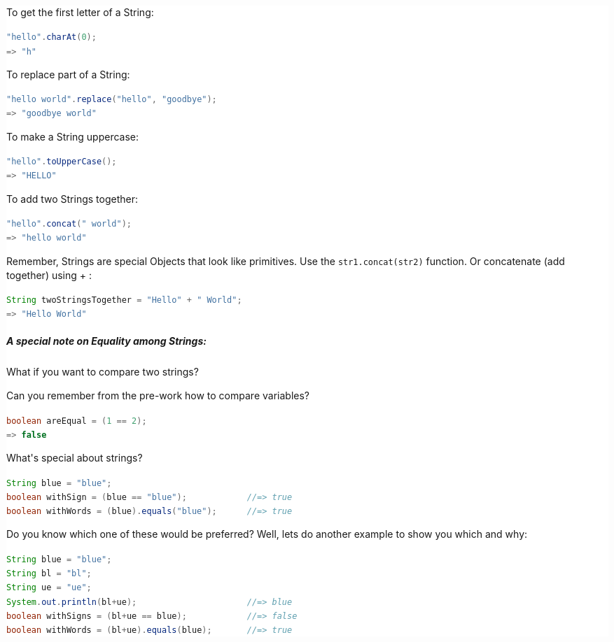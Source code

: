 To get the first letter of a String:

```java
"hello".charAt(0);
=> "h"
```

To replace part of a String:

```java
"hello world".replace("hello", "goodbye");
=> "goodbye world"
```

To make a String uppercase:

```java
"hello".toUpperCase();
=> "HELLO"
```

To add two Strings together:
```java
"hello".concat(" world");
=> "hello world"
```

Remember, Strings are special Objects that look like primitives. Use the `str1.concat(str2)` function.
Or concatenate (add together) using + :

```java
String twoStringsTogether = "Hello" + " World";
=> "Hello World"
```


##### A special note on Equality among Strings:

What if you want to compare two strings?

Can you remember from the pre-work how to compare variables?

```java
boolean areEqual = (1 == 2);
=> false
```

What's special about strings?

```java
String blue = "blue";
boolean withSign = (blue == "blue");            //=> true
boolean withWords = (blue).equals("blue");      //=> true
```

Do you know which one of these would be preferred? Well, lets do another example to show you which and why:

```java
String blue = "blue";
String bl = "bl";
String ue = "ue";
System.out.println(bl+ue);                      //=> blue
boolean withSigns = (bl+ue == blue);            //=> false
boolean withWords = (bl+ue).equals(blue);       //=> true
```
